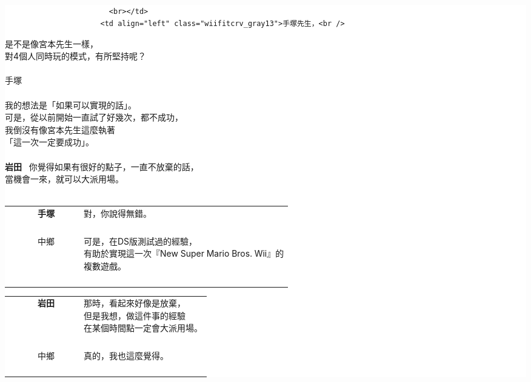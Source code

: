                             <br></td>
                          <td align="left" class="wiifitcrv_gray13">手塚先生，<br />
是不是像宮本先生一樣，<br />
對4個人同時玩的模式，有所堅持呢？<br />
<br /></td>
                        </tr>
                        <tr valign="top">
                          <td width="75" align="right" class="wiifitcrv_gray13bold">手塚</td>
                          <td align="left" class="wiifitcrv_gray13"><br>
                            <br></td>
                          <td align="left" class="wiifitcrv_gray13">我的想法是「如果可以實現的話」。<br />
可是，從以前開始一直試了好幾次，都不成功，<br />
我倒沒有像宮本先生這麼執著<br />
「這一次一定要成功」。<br /><br /></td>
                        </tr>
                        <tr valign="top">
                          <td align="right" class="wiifitcrv_gray13bold"><strong>岩田</strong></td>
                          <td align="left" class="wiifitcrv_gray13">&nbsp;</td>
                          <td align="left" class="wiifitcrv_gray13">你覺得如果有很好的點子，一直不放棄的話，<br />
當機會一來，就可以大派用場。<br />
<br /></td>
                        </tr>
                      </tbody>
                    </table></td>
                  </tr>
                  <tr>
                    <td valign="top"><table width="100%" border="0" cellpadding="0" cellspacing="0">
                      <tbody>
                        <tr valign="top">
                          <td width="75" align="right" class="wiifitcrv_gray13bold"><strong>手塚</strong></td>
                          <td width="20" align="left" class="wiifitcrv_gray13"><br />
                              <br /></td>
                          <td align="left" class="wiifitcrv_gray13">對，你說得無錯。<br />
                            <br /></td>
                        </tr>
                        <tr valign="top">
                          <td width="75" align="right" class="wiifitcrv_gray13bold">中鄉</td>
                          <td align="left" class="wiifitcrv_gray13"><br />
                              <br /></td>
                          <td align="left" class="wiifitcrv_gray13">可是，在DS版測試過的經驗，<br />
有助於實現這一次『New Super Mario Bros. Wii』的<br />
複數遊戲。<br />
<br /></td>
                        </tr>
                      </tbody>
                    </table></td>
                  </tr>
                  <tr>
                    <td valign="top"><table width="100%" border="0" cellpadding="0" cellspacing="0">
                      <tbody>
                        <tr valign="top">
                          <td width="75" align="right" class="wiifitcrv_gray13bold"><strong>岩田</strong></td>
                          <td width="20" align="left" class="wiifitcrv_gray13"><br />
                              <br /></td>
                          <td align="left" class="wiifitcrv_gray13">那時，看起來好像是放棄，<br />
但是我想，做這件事的經驗<br />
在某個時間點一定會大派用場。<br />
<br /></td>
                        </tr>
                        <tr valign="top">
                          <td width="75" align="right" class="wiifitcrv_gray13bold">中鄉</td>
                          <td align="left" class="wiifitcrv_gray13"><br />
                              <br /></td>
                          <td align="left" class="wiifitcrv_gray13">真的，我也這麼覺得。<br /><br /></td>